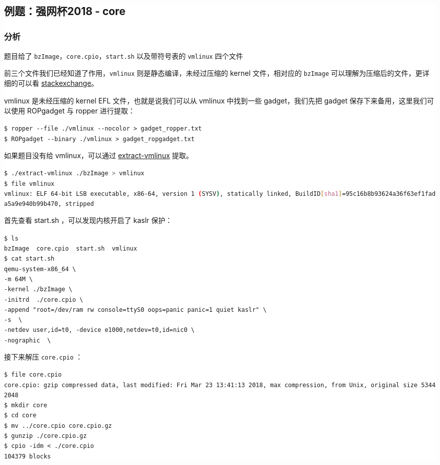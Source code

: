 ## 例题：强网杯2018 - core

### 分析

题目给了 `bzImage`，`core.cpio`，`start.sh` 以及带符号表的 `vmlinux` 四个文件

前三个文件我们已经知道了作用，`vmlinux` 则是静态编译，未经过压缩的 kernel 文件，相对应的 `bzImage` 可以理解为压缩后的文件，更详细的可以看 [stackexchange](https://unix.stackexchange.com/questions/5518/what-is-the-difference-between-the-following-kernel-makefile-terms-vmlinux-vml)。

vmlinux 是未经压缩的 kernel EFL 文件，也就是说我们可以从 vmlinux 中找到一些 gadget，我们先把 gadget 保存下来备用，这里我们可以使用 ROPgadget 与 ropper 进行提取：

```shell
$ ropper --file ./vmlinux --nocolor > gadget_ropper.txt
$ ROPgadget --binary ./vmlinux > gadget_ropgadget.txt
```

如果题目没有给 vmlinux，可以通过 [extract-vmlinux](https://github.com/torvalds/linux/blob/master/scripts/extract-vmlinux) 提取。
```bash
$ ./extract-vmlinux ./bzImage > vmlinux
$ file vmlinux 
vmlinux: ELF 64-bit LSB executable, x86-64, version 1 (SYSV), statically linked, BuildID[sha1]=95c16b8b93624a36f63ef1fada5a9e940b99b470, stripped
```

首先查看 start.sh ，可以发现内核开启了 kaslr 保护：

```shell
$ ls
bzImage  core.cpio  start.sh  vmlinux
$ cat start.sh 
qemu-system-x86_64 \
-m 64M \
-kernel ./bzImage \
-initrd  ./core.cpio \
-append "root=/dev/ram rw console=ttyS0 oops=panic panic=1 quiet kaslr" \
-s  \
-netdev user,id=t0, -device e1000,netdev=t0,id=nic0 \
-nographic  \
```

接下来解压 `core.cpio` ：

```shell
$ file core.cpio 
core.cpio: gzip compressed data, last modified: Fri Mar 23 13:41:13 2018, max compression, from Unix, original size 53442048
$ mkdir core
$ cd core 
$ mv ../core.cpio core.cpio.gz
$ gunzip ./core.cpio.gz 
$ cpio -idm < ./core.cpio
104379 blocks
```
